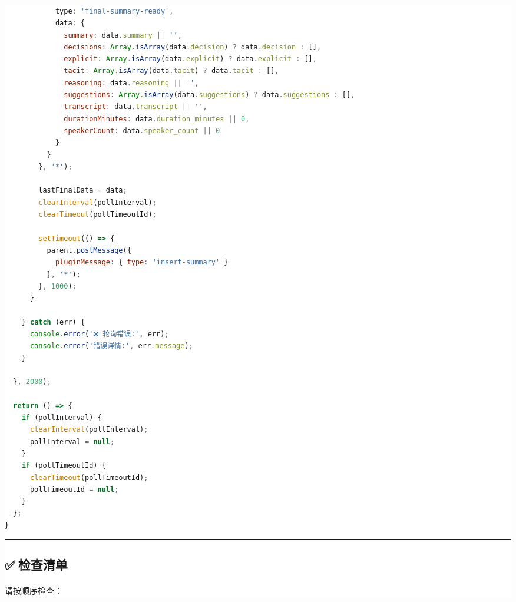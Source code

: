```javascript
            type: 'final-summary-ready',
            data: {
              summary: data.summary || '',
              decisions: Array.isArray(data.decision) ? data.decision : [],
              explicit: Array.isArray(data.explicit) ? data.explicit : [],
              tacit: Array.isArray(data.tacit) ? data.tacit : [],
              reasoning: data.reasoning || '',
              suggestions: Array.isArray(data.suggestions) ? data.suggestions : [],
              transcript: data.transcript || '',
              durationMinutes: data.duration_minutes || 0,
              speakerCount: data.speaker_count || 0
            }
          }
        }, '*');

        lastFinalData = data;
        clearInterval(pollInterval);
        clearTimeout(pollTimeoutId);

        setTimeout(() => {
          parent.postMessage({
            pluginMessage: { type: 'insert-summary' }
          }, '*');
        }, 1000);
      }

    } catch (err) {
      console.error('❌ 轮询错误:', err);
      console.error('错误详情:', err.message);
    }

  }, 2000);

  return () => {
    if (pollInterval) {
      clearInterval(pollInterval);
      pollInterval = null;
    }
    if (pollTimeoutId) {
      clearTimeout(pollTimeoutId);
      pollTimeoutId = null;
    }
  };
}
```

---

## ✅ 检查清单

请按顺序检查：
